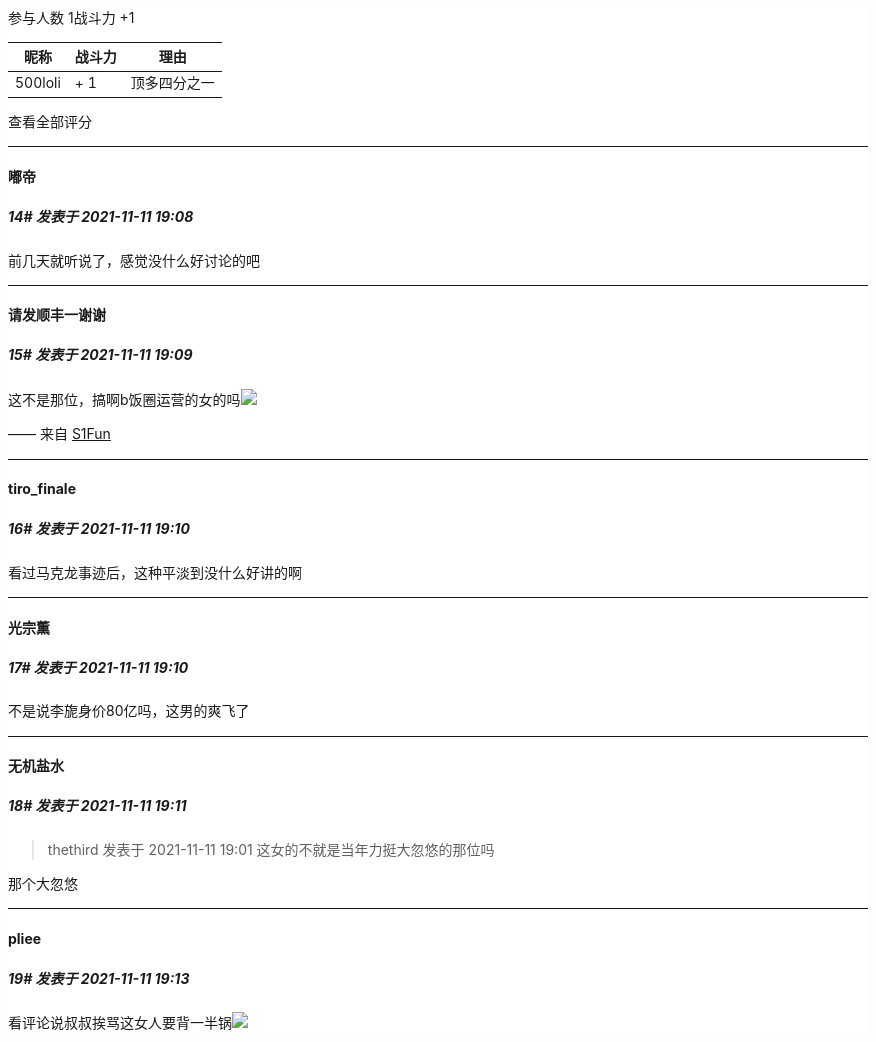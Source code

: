  参与人数 1战斗力 +1

|昵称|战斗力|理由|
|----|---|---|
| 500loli| + 1|顶多四分之一|

查看全部评分

*****

####  嘟帝  
##### 14#       发表于 2021-11-11 19:08

前几天就听说了，感觉没什么好讨论的吧

*****

####  请发顺丰一谢谢  
##### 15#       发表于 2021-11-11 19:09

这不是那位，搞啊b饭圈运营的女的吗<img src="https://static.saraba1st.com/image/smiley/face2017/001.png" referrerpolicy="no-referrer">

—— 来自 [S1Fun](https://s1fun.koalcat.com)

*****

####  tiro_finale  
##### 16#       发表于 2021-11-11 19:10

看过马克龙事迹后，这种平淡到没什么好讲的啊

*****

####  光宗薫  
##### 17#       发表于 2021-11-11 19:10

不是说李旎身价80亿吗，这男的爽飞了

*****

####  无机盐水  
##### 18#       发表于 2021-11-11 19:11

<blockquote>thethird 发表于 2021-11-11 19:01
这女的不就是当年力挺大忽悠的那位吗</blockquote>
那个大忽悠

*****

####  pliee  
##### 19#       发表于 2021-11-11 19:13

看评论说叔叔挨骂这女人要背一半锅<img src="https://static.saraba1st.com/image/smiley/face2017/067.png" referrerpolicy="no-referrer">
